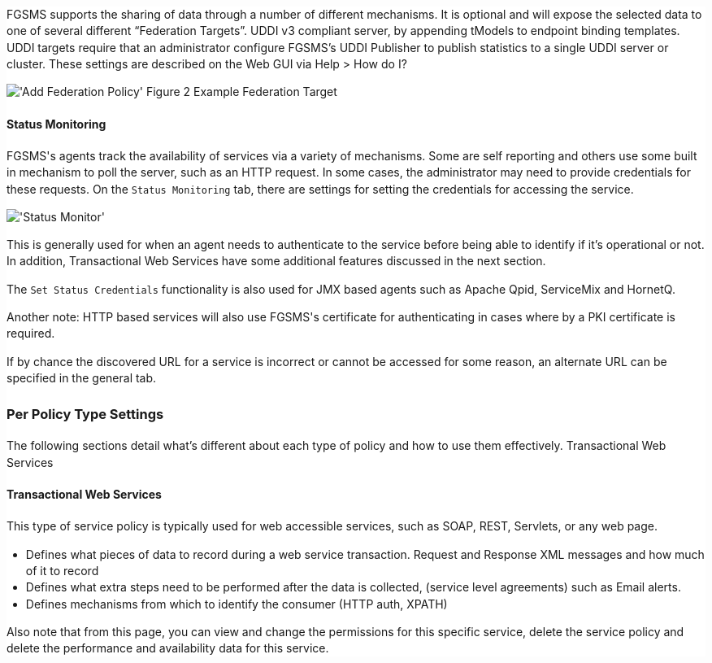 FGSMS supports the sharing of data through a number of different mechanisms. It is optional and will expose the selected data to one of several different “Federation Targets”.
UDDI v3 compliant server, by appending tModels to endpoint binding templates. UDDI targets require that an administrator configure FGSMS’s UDDI Publisher to publish statistics to a single UDDI server or cluster. These settings are described on the Web GUI via Help > How do I?


!['Add Federation Policy'](images/addfed.png)
Figure 2 Example Federation Target


#### Status Monitoring

FGSMS's agents track the availability of services via a variety of mechanisms.
Some are self reporting and others use some built in mechanism to poll the
server, such as an HTTP request. In some cases, the administrator may need
to provide credentials for these requests. On the `Status Monitoring`
tab, there are settings for setting the credentials for accessing the service.

!['Status Monitor'](images/statusmonitor.png)

This is generally used for when an agent needs to authenticate to the
service before being able to identify if it’s operational or not.
In addition, Transactional Web Services have some additional features
discussed in the next section.

The `Set Status Credentials` functionality is also used for JMX based
agents such as Apache Qpid, ServiceMix and HornetQ.

Another note: HTTP based services will also use FGSMS's certificate
for authenticating in cases where by a PKI certificate is required.

If by chance the discovered URL for a service is incorrect or cannot be
accessed for some reason, an alternate URL can be specified in the general
tab.


### Per Policy Type Settings

The following sections detail what’s different about each type of policy and how to use them effectively.
Transactional Web Services

#### Transactional Web Services

This type of service policy is typically used for web accessible services, such as SOAP, REST, Servlets, or any web page.

 * Defines what pieces of data to record during a web service transaction. Request and Response XML messages and how much of it to record 
 * Defines what extra steps need to be performed after the data is collected, (service level agreements) such as Email alerts.
 * Defines mechanisms from which to identify the consumer (HTTP auth, XPATH)

Also note that from this page, you can view and change the permissions
for this specific service, delete the service policy and delete the
performance and availability data for this service.
